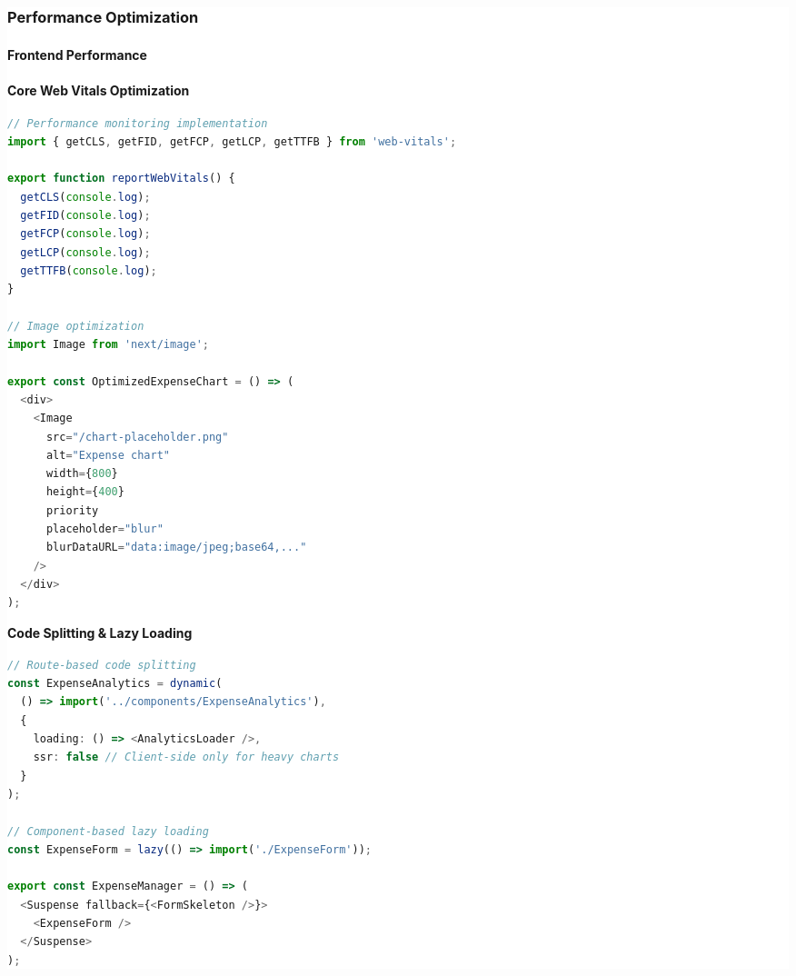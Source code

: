 ### Performance Optimization

#### Frontend Performance

**Core Web Vitals Optimization**

```typescript
// Performance monitoring implementation
import { getCLS, getFID, getFCP, getLCP, getTTFB } from 'web-vitals';

export function reportWebVitals() {
  getCLS(console.log);
  getFID(console.log);
  getFCP(console.log);
  getLCP(console.log);
  getTTFB(console.log);
}

// Image optimization
import Image from 'next/image';

export const OptimizedExpenseChart = () => (
  <div>
    <Image
      src="/chart-placeholder.png"
      alt="Expense chart"
      width={800}
      height={400}
      priority
      placeholder="blur"
      blurDataURL="data:image/jpeg;base64,..."
    />
  </div>
);
```

**Code Splitting & Lazy Loading**

```typescript
// Route-based code splitting
const ExpenseAnalytics = dynamic(
  () => import('../components/ExpenseAnalytics'),
  {
    loading: () => <AnalyticsLoader />,
    ssr: false // Client-side only for heavy charts
  }
);

// Component-based lazy loading
const ExpenseForm = lazy(() => import('./ExpenseForm'));

export const ExpenseManager = () => (
  <Suspense fallback={<FormSkeleton />}>
    <ExpenseForm />
  </Suspense>
);
```
